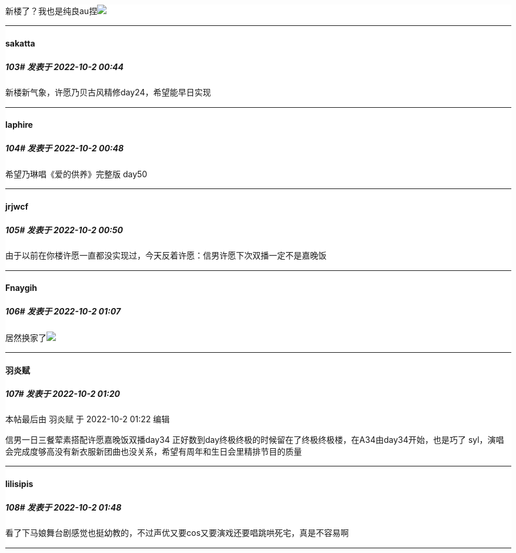 新楼了？我也是纯良au捏<img src="https://static.saraba1st.com/image/smiley/face2017/072.png" referrerpolicy="no-referrer">

*****

####  sakatta  
##### 103#       发表于 2022-10-2 00:44

新楼新气象，许愿乃贝古风精修day24，希望能早日实现

*****

####  laphire  
##### 104#       发表于 2022-10-2 00:48

希望乃琳唱《爱的供养》完整版 day50

*****

####  jrjwcf  
##### 105#       发表于 2022-10-2 00:50

由于以前在你楼许愿一直都没实现过，今天反着许愿：信男许愿下次双播一定不是嘉晚饭



*****

####  Fnaygih  
##### 106#       发表于 2022-10-2 01:07

居然换家了<img src="https://static.saraba1st.com/image/smiley/face2017/105.png" referrerpolicy="no-referrer">



*****

####  羽炎赋  
##### 107#       发表于 2022-10-2 01:20

 本帖最后由 羽炎赋 于 2022-10-2 01:22 编辑 

信男一日三餐荤素搭配许愿嘉晚饭双播day34
正好数到day终极终极的时候留在了终极终极楼，在A34由day34开始，也是巧了
syl，演唱会完成度够高没有新衣服新团曲也没关系，希望有周年和生日会里精排节目的质量



*****

####  lilisipis  
##### 108#       发表于 2022-10-2 01:48

看了下马娘舞台剧感觉也挺幼教的，不过声优又要cos又要演戏还要唱跳哄死宅，真是不容易啊

*****
